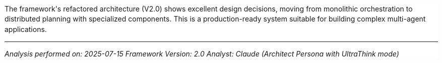 The framework's refactored architecture (V2.0) shows excellent design decisions, moving from monolithic orchestration to distributed planning with specialized components. This is a production-ready system suitable for building complex multi-agent applications.

---

*Analysis performed on: 2025-07-15*
*Framework Version: 2.0*
*Analyst: Claude (Architect Persona with UltraThink mode)*